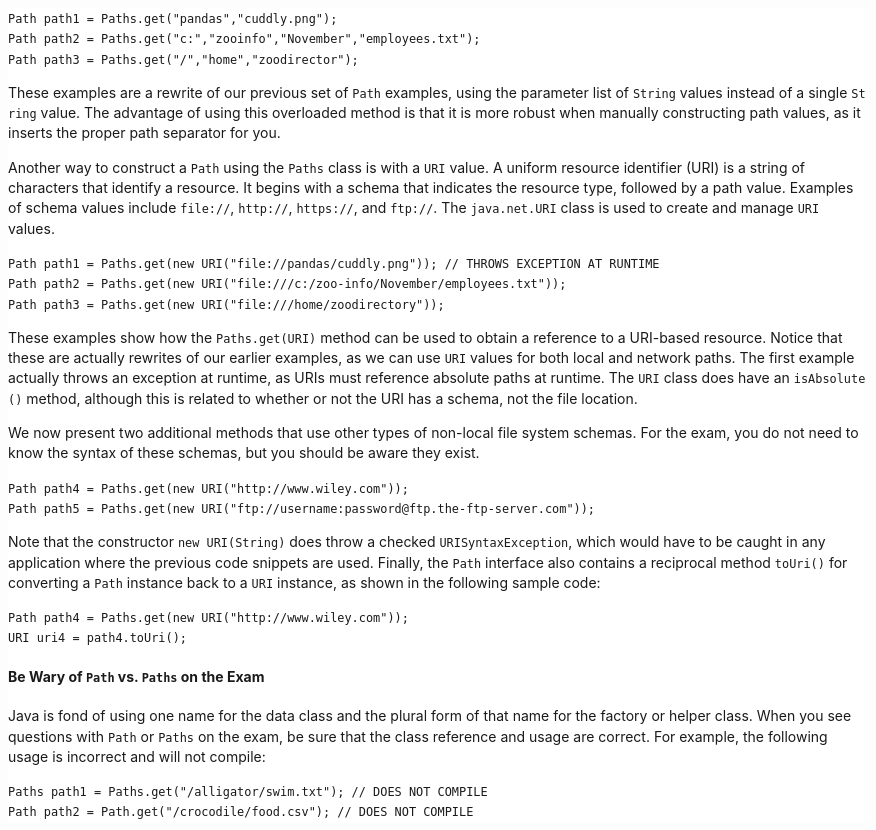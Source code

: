 ````
Path path1 = Paths.get("pandas","cuddly.png");
Path path2 = Paths.get("c:","zooinfo","November","employees.txt");
Path path3 = Paths.get("/","home","zoodirector");
````

These examples are a rewrite of our previous set of `Path` examples, using the parameter list of `String` values instead of a single `String` value. The advantage of using this overloaded method is that it is more robust when manually constructing path values, as it inserts the proper path separator for you.

Another way to construct a `Path` using the `Paths` class is with a `URI` value. A uniform resource identifier (URI) is a string of characters that identify a resource. It begins with a schema that indicates the resource type, followed by a path value. Examples of schema values include `file://`, `http://`, `https://`, and `ftp://`. The `java.net.URI` class is used to create and manage `URI` values.

````
Path path1 = Paths.get(new URI("file://pandas/cuddly.png")); // THROWS EXCEPTION AT RUNTIME
Path path2 = Paths.get(new URI("file:///c:/zoo-info/November/employees.txt"));
Path path3 = Paths.get(new URI("file:///home/zoodirectory"));
````

These examples show how the `Paths.get(URI)` method can be used to obtain a reference to a URI-based resource. Notice that these are actually rewrites of our earlier examples, as we can use `URI` values for both local and network paths. The first example actually throws an exception at runtime, as URIs must reference absolute paths at runtime. The `URI` class does have an `isAbsolute()` method, although this is related to whether or not the URI has a schema, not the file location.

We now present two additional methods that use other types of non-local file system schemas. For the exam, you do not need to know the syntax of these schemas, but you should be aware they exist.

````
Path path4 = Paths.get(new URI("http://www.wiley.com"));
Path path5 = Paths.get(new URI("ftp://username:password@ftp.the-ftp-server.com"));
````

Note that the constructor `new URI(String)` does throw a checked `URISyntaxException`, which would have to be caught in any application where the previous code snippets are used. Finally, the `Path` interface also contains a reciprocal method `toUri()` for converting a `Path` instance back to a `URI` instance, as shown in the following sample code:

````
Path path4 = Paths.get(new URI("http://www.wiley.com"));
URI uri4 = path4.toUri();
````

#### Be Wary of `Path` vs. `Paths` on the Exam

Java is fond of using one name for the data class and the plural form of that name for the factory or helper class. When you see questions with `Path` or `Paths` on the exam, be sure that the class reference and usage are correct. For example, the following usage is incorrect and will not compile:

````
Paths path1 = Paths.get("/alligator/swim.txt"); // DOES NOT COMPILE
Path path2 = Path.get("/crocodile/food.csv"); // DOES NOT COMPILE
````

